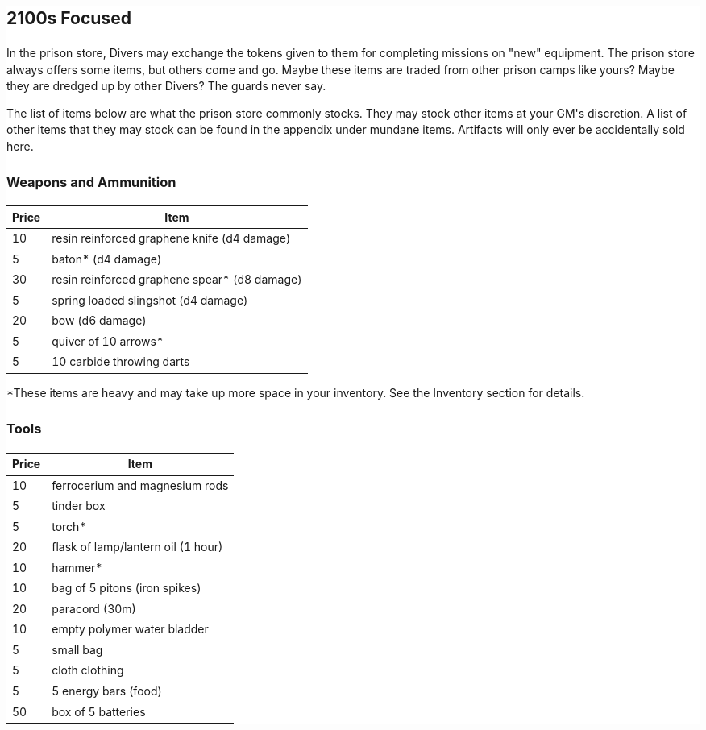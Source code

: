 

## 2100s Focused



In the prison store, Divers may exchange the tokens given to them for completing missions on "new" equipment.  The prison store always offers some items, but others come and go.  Maybe these items are traded from other prison camps like yours?  Maybe they are dredged up by other Divers?  The guards never say.

The list of items below are what the prison store commonly stocks.  They may stock other items at your GM's discretion.  A list of other items that they may stock can be found in the appendix under mundane items.  Artifacts will only ever be accidentally sold here.

### Weapons and Ammunition
|Price|Item|
|-|-|
|10|resin reinforced graphene knife (d4 damage)|
|5|baton* (d4 damage)|
|30|resin reinforced graphene spear* (d8 damage)|
|5|spring loaded slingshot (d4 damage)|
|20|bow (d6 damage)|
|5|quiver of 10 arrows*|
|5|10 carbide throwing darts|

*These items are heavy and may take up more space in your inventory.  See the Inventory section for details.


### Tools
|Price|Item|
|-|-|
|10|ferrocerium and magnesium rods|
|5|tinder box|
|5|torch*|
|20|flask of lamp/lantern oil (1 hour)|
|10|hammer*|
|10|bag of 5 pitons (iron spikes)|
|20|paracord (30m)|
|10|empty polymer water bladder|
|5|small bag|
|5|cloth clothing|
|5|5 energy bars (food)|
|50|box of 5 batteries|

